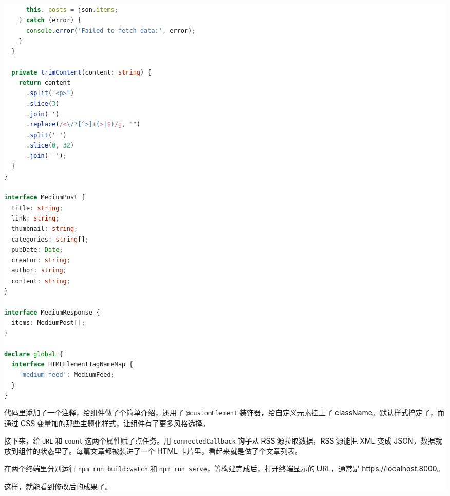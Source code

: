 ```ts
      this._posts = json.items;
    } catch (error) {
      console.error('Failed to fetch data:', error);
    }
  }

  private trimContent(content: string) {
    return content
      .split("<p>")
      .slice(3)
      .join('')
      .replace(/<\/?[^>]+(>|$)/g, "")
      .split(' ')
      .slice(0, 32)
      .join(' ');
  }
}

interface MediumPost {
  title: string;
  link: string;
  thumbnail: string;
  categories: string[];
  pubDate: Date;
  creator: string;
  author: string;
  content: string;
}

interface MediumResponse {
  items: MediumPost[];
}

declare global {
  interface HTMLElementTagNameMap {
    'medium-feed': MediumFeed;
  }
}
```

代码里添加了一个注释，给组件做了个简单介绍，还用了 `@customElement` 装饰器，给自定义元素挂上了 className。默认样式搞定了，而通过 CSS 变量加的那些主题化样式，让组件有了更多风格选择。

接下来，给 `URL` 和 `count` 这两个属性赋了点任务。用 `connectedCallback` 钩子从 RSS 源拉取数据，RSS 源能把 XML 变成 JSON，数据就放到组件的状态里了。每篇文章都被装进了一个 HTML 卡片里，看起来就是做了个文章列表。

在两个终端里分别运行 `npm run build:watch` 和 `npm run serve`，等构建完成后，打开终端显示的 URL，通常是 [https://localhost:8000](https://localhost:8000)。

这样，就能看到修改后的成果了。



